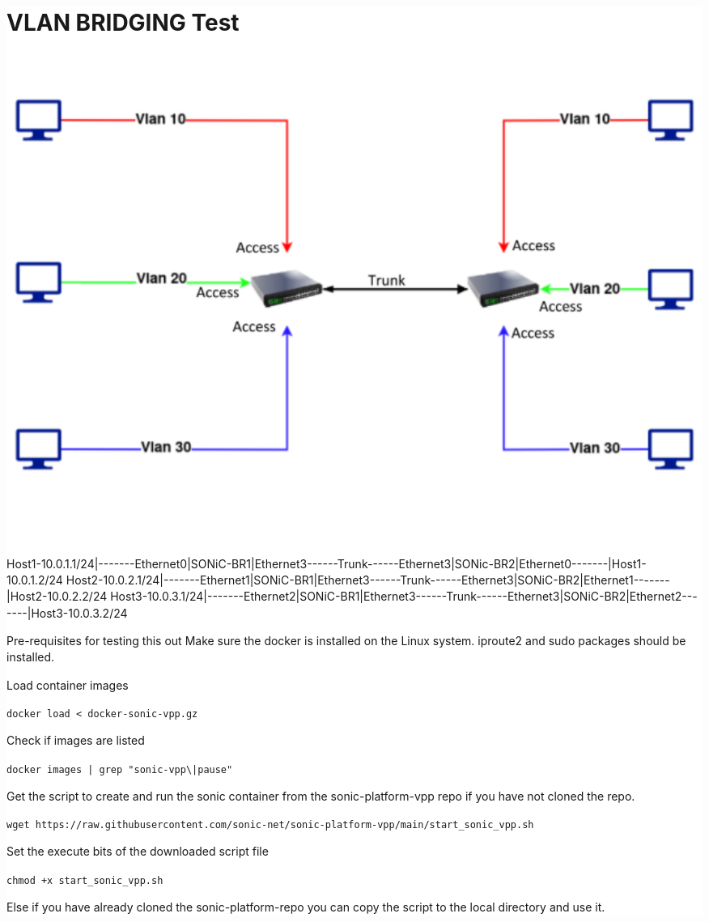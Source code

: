 # VLAN BRIDGING Test

<img src="vlan-bridge-topo.png" alt="VLAN BRIDGING Simple Test Topology" width="1024" height="600" title="VLAN BRIDGING Simple Test Topology">


Host1-10.0.1.1/24|-------Ethernet0|SONiC-BR1|Ethernet3------Trunk------Ethernet3|SONic-BR2|Ethernet0-------|Host1-10.0.1.2/24
Host2-10.0.2.1/24|-------Ethernet1|SONiC-BR1|Ethernet3------Trunk------Ethernet3|SONiC-BR2|Ethernet1-------|Host2-10.0.2.2/24
Host3-10.0.3.1/24|-------Ethernet2|SONiC-BR1|Ethernet3------Trunk------Ethernet3|SONiC-BR2|Ethernet2-------|Host3-10.0.3.2/24

Pre-requisites for testing this out
    Make sure the docker is installed on the Linux system. iproute2 and sudo packages should be installed.
    
Load container images
```
docker load < docker-sonic-vpp.gz
```

Check if images are listed 
```
docker images | grep "sonic-vpp\|pause"
```

Get the script to create and run the sonic container from the sonic-platform-vpp repo if you have not cloned the repo.
```
wget https://raw.githubusercontent.com/sonic-net/sonic-platform-vpp/main/start_sonic_vpp.sh 
```
Set the execute bits of the downloaded script file
```
chmod +x start_sonic_vpp.sh

```
Else if you have already cloned the sonic-platform-repo you can copy the script to the local directory and use it.
